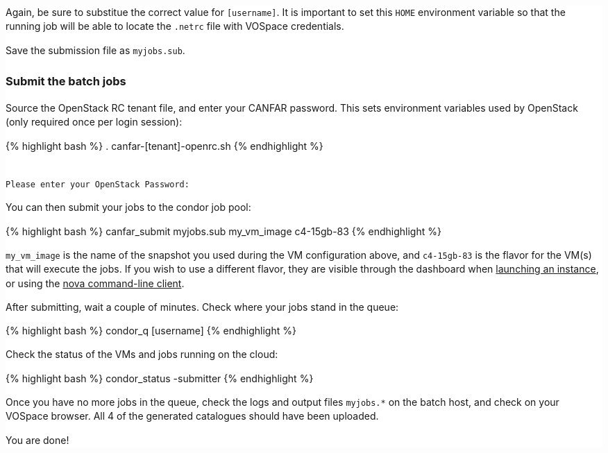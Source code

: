 </div>

Again, be sure to substitue the correct value for `[username]`. It is important to set this `HOME` environment variable so that the running job will be able to locate the `.netrc` file with VOSpace credentials.

Save the submission file as `myjobs.sub`.

### Submit the batch jobs

Source the OpenStack RC tenant file, and enter your CANFAR password. This sets environment variables used by OpenStack (only required once per login session):

<div class="shell">

{% highlight bash %}
. canfar-[tenant]-openrc.sh
{% endhighlight %}

<code class="output">
Please enter your OpenStack Password:
</code>
</div>

You can then submit your jobs to the condor job pool:

<div class="shell">

{% highlight bash %}
canfar_submit myjobs.sub my_vm_image c4-15gb-83
{% endhighlight %}

</div>

`my_vm_image` is the name of the snapshot you used during the VM configuration above, and `c4-15gb-83` is the flavor for the VM(s) that will execute the jobs. If you wish to use a different flavor, they are visible through the dashboard when [launching an instance](#launch-a-vm-instance), or using the [nova command-line client](../cli/#launch-the-instance).

After submitting, wait a couple of minutes. Check where your jobs stand in the queue:

<div class="shell">

{% highlight bash %}
condor_q [username]
{% endhighlight %}

</div>

Check the status of the VMs and jobs running on the cloud:

<div class="shell">

{% highlight bash %}
condor_status -submitter
{% endhighlight %}

</div>

Once you have no more jobs in the queue, check the logs and output files `myjobs.*` on the batch host, and check on your VOSpace browser. All 4 of the generated catalogues should have been uploaded.

You are done!
